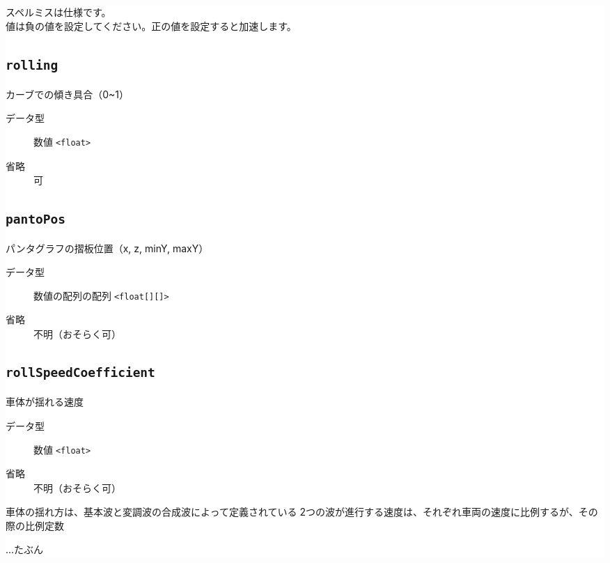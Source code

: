 スペルミスは仕様です。  
値は負の値を設定してください。正の値を設定すると加速します。

</section>

<section>

## `rolling`
カーブでの傾き具合（0~1）
<dl>
<dt>データ型</dt>
<dd>

数値 `<float>`
</dd>
<dt>省略</dt>
<dd>可</dd>
</dl>
</section>

<section>

## `pantoPos`
パンタグラフの摺板位置（x, z, minY, maxY）
<dl>
<dt>データ型</dt>
<dd>

数値の配列の配列 `<float[][]>`
</dd>
<dt>省略</dt>
<dd>不明（おそらく可）</dd>
</dl>
</section>

<section>

## `rollSpeedCoefficient`
車体が揺れる速度
<dl>
<dt>データ型</dt>
<dd>

数値 `<float>`
</dd>
<dt>省略</dt>
<dd>不明（おそらく可）</dd>
</dl>

車体の揺れ方は、基本波と変調波の合成波によって定義されている
2つの波が進行する速度は、それぞれ車両の速度に比例するが、その際の比例定数

...たぶん
